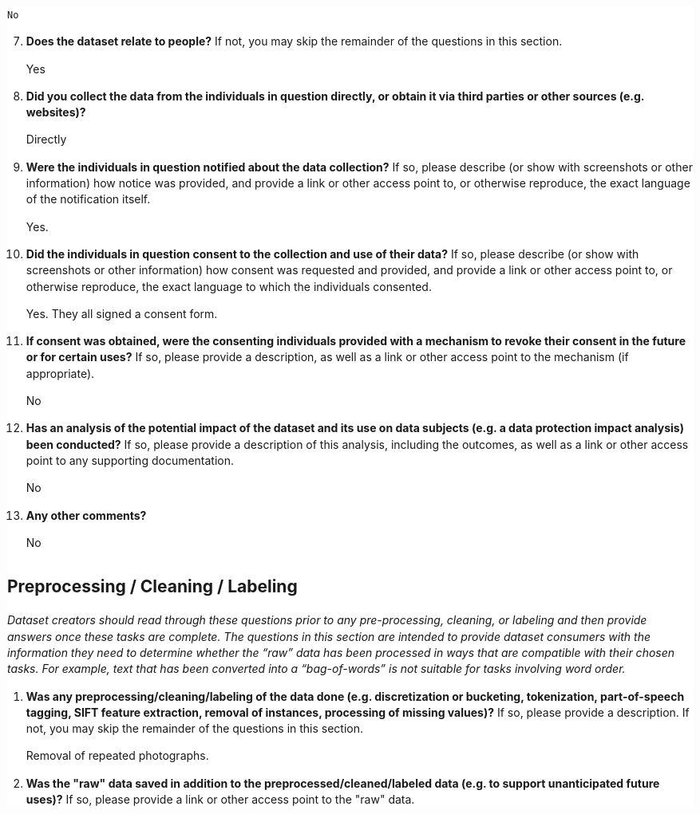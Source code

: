 	No

7. **Does the dataset relate to people?** If not, you may skip the remainder of the questions in this section.

	Yes

8. **Did you collect the data from the individuals in question directly, or obtain it via third parties or other sources (e.g. websites)?**

	Directly

9.  **Were the individuals in question notified about the data collection?** If so, please describe (or show with screenshots or other information) how notice was provided, and provide a link or other access point to, or otherwise reproduce, the exact language of the notification itself.

	Yes. 

10. **Did the individuals in question consent to the collection and use of their data?** If so, please describe (or show with screenshots or other information) how consent was requested and provided, and provide a link or other access point to, or otherwise reproduce, the exact language to which the individuals consented.

	Yes. They all signed a consent form.

11. **If consent was obtained, were the consenting individuals provided with a mechanism to revoke their consent in the future or for certain uses?** If so, please provide a description, as well as a link or other access point to the mechanism (if appropriate).

	No

12. **Has an analysis of the potential impact of the dataset and its use on data subjects (e.g. a data protection impact analysis) been conducted?** If so, please provide a description of this analysis, including the outcomes, as well as a link or other access point to any supporting documentation.

	No

13. **Any other comments?**

	No


## Preprocessing / Cleaning / Labeling

*Dataset creators should read through these questions prior to any pre-processing, cleaning, or labeling and then provide answers once these tasks are complete. The questions in this section are intended to provide dataset consumers with the information they need to determine whether the “raw” data has been processed in ways that are compatible with their chosen tasks. For example, text that has been converted into a “bag-of-words” is not suitable for tasks involving word order.*

1. **Was any preprocessing/cleaning/labeling of the data done (e.g. discretization or bucketing, tokenization, part-of-speech tagging, SIFT feature extraction, removal of instances, processing of missing values)?** If so, please provide a description. If not, you may skip the remainder of the questions in this section.

	Removal of repeated photographs.

2. **Was the "raw" data saved in addition to the preprocessed/cleaned/labeled data (e.g. to support unanticipated future uses)?** If so, please provide a link or other access point to the "raw" data.
